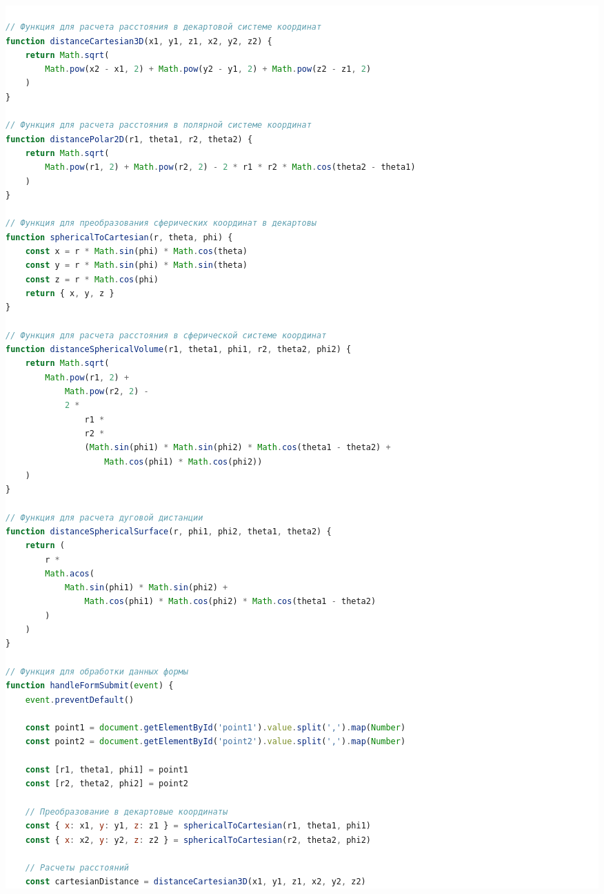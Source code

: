 ```javascript

// Функция для расчета расстояния в декартовой системе координат 
function distanceCartesian3D(x1, y1, z1, x2, y2, z2) {
	return Math.sqrt(
		Math.pow(x2 - x1, 2) + Math.pow(y2 - y1, 2) + Math.pow(z2 - z1, 2)
	)
}

// Функция для расчета расстояния в полярной системе координат 
function distancePolar2D(r1, theta1, r2, theta2) {
	return Math.sqrt(
		Math.pow(r1, 2) + Math.pow(r2, 2) - 2 * r1 * r2 * Math.cos(theta2 - theta1)
	)
}

// Функция для преобразования сферических координат в декартовы
function sphericalToCartesian(r, theta, phi) {
	const x = r * Math.sin(phi) * Math.cos(theta)
	const y = r * Math.sin(phi) * Math.sin(theta)
	const z = r * Math.cos(phi)
	return { x, y, z }
}

// Функция для расчета расстояния в сферической системе координат
function distanceSphericalVolume(r1, theta1, phi1, r2, theta2, phi2) {
	return Math.sqrt(
		Math.pow(r1, 2) +
			Math.pow(r2, 2) -
			2 *
				r1 *
				r2 *
				(Math.sin(phi1) * Math.sin(phi2) * Math.cos(theta1 - theta2) +
					Math.cos(phi1) * Math.cos(phi2))
	)
}

// Функция для расчета дуговой дистанции
function distanceSphericalSurface(r, phi1, phi2, theta1, theta2) {
	return (
		r *
		Math.acos(
			Math.sin(phi1) * Math.sin(phi2) +
				Math.cos(phi1) * Math.cos(phi2) * Math.cos(theta1 - theta2)
		)
	)
}

// Функция для обработки данных формы
function handleFormSubmit(event) {
	event.preventDefault() 

	const point1 = document.getElementById('point1').value.split(',').map(Number)
	const point2 = document.getElementById('point2').value.split(',').map(Number)

	const [r1, theta1, phi1] = point1
	const [r2, theta2, phi2] = point2

	// Преобразование в декартовые координаты
	const { x: x1, y: y1, z: z1 } = sphericalToCartesian(r1, theta1, phi1)
	const { x: x2, y: y2, z: z2 } = sphericalToCartesian(r2, theta2, phi2)

	// Расчеты расстояний
	const cartesianDistance = distanceCartesian3D(x1, y1, z1, x2, y2, z2)
```